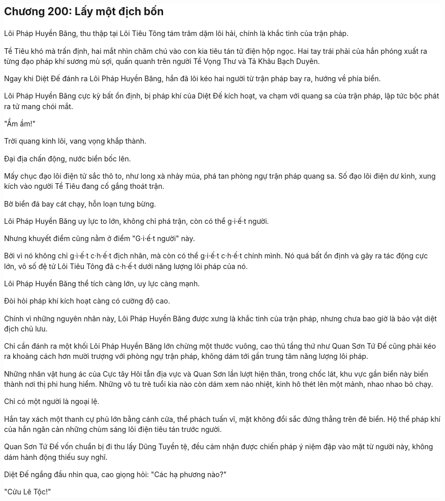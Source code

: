 ## Chương 200: Lấy một địch bốn

Lôi Pháp Huyền Băng, thu thập tại Lôi Tiêu Tông tám trăm dặm lôi hải, chính là khắc tinh của trận pháp.

Tề Tiêu khó mà trấn định, hai mắt nhìn chăm chú vào con kia tiêu tán tử điện hộp ngọc. Hai tay trái phải của hắn phóng xuất ra từng đạo pháp khí sương mù sợi, quấn quanh trên người Tề Vọng Thư và Tả Khâu Bạch Duyên.

Ngay khi Diệt Đế đánh ra Lôi Pháp Huyền Băng, hắn đã lôi kéo hai người từ trận pháp bay ra, hướng về phía biển.

Lôi Pháp Huyền Băng cực kỳ bất ổn định, bị pháp khí của Diệt Đế kích hoạt, va chạm với quang sa của trận pháp, lập tức bộc phát ra tử mang chói mắt.

"Ầm ầm!"

Trời quang kinh lôi, vang vọng khắp thành.

Đại địa chấn động, nước biển bốc lên.

Mấy chục đạo lôi điện tử sắc thô to, như long xà nhảy múa, phá tan phòng ngự trận pháp quang sa. Số đạo lôi điện dư kình, xung kích vào người Tề Tiêu đang cố gắng thoát trận.

Bờ biển đá bay cát chạy, hỗn loạn tưng bừng.

Lôi Pháp Huyền Băng uy lực to lớn, không chỉ phá trận, còn có thể g·i·ế·t người.

Nhưng khuyết điểm cũng nằm ở điểm "G·i·ế·t người" này.

Bởi vì nó không chỉ g·i·ế·t c·h·ế·t địch nhân, mà còn có thể g·i·ế·t c·h·ế·t chính mình. Nó quá bất ổn định và gây ra tác động cực lớn, vô số đệ tử Lôi Tiêu Tông đã c·h·ế·t dưới năng lượng lôi pháp của nó.

Lôi Pháp Huyền Băng thể tích càng lớn, uy lực càng mạnh.

Đòi hỏi pháp khí kích hoạt càng có cường độ cao.

Chính vì những nguyên nhân này, Lôi Pháp Huyền Băng được xưng là khắc tinh của trận pháp, nhưng chưa bao giờ là bảo vật diệt địch chủ lưu.

Chỉ cần đánh ra một khối Lôi Pháp Huyền Băng lớn chừng một thước vuông, cao thủ tầng thứ như Quan Sơn Tứ Đế cũng phải kéo ra khoảng cách hơn mười trượng với phòng ngự trận pháp, không dám tới gần trung tâm năng lượng lôi pháp.

Những nhân vật hung ác của Cực tây Hôi tẫn địa vực và Quan Sơn lần lượt hiện thân, trong chốc lát, khu vực gần biển này biến thành nơi thị phi hung hiểm. Những võ tu trẻ tuổi kia nào còn dám xem náo nhiệt, kinh hô thét lên một mảnh, nhao nhao bỏ chạy.

Chỉ có một người là ngoại lệ.

Hắn tay xách một thanh cự phủ lớn bằng cánh cửa, thể phách tuấn vĩ, mặt không đổi sắc đứng thẳng trên đê biển. Hộ thể pháp khí của hắn ngăn cản những chùm sáng lôi điện tiêu tán trước người.

Quan Sơn Tứ Đế vốn chuẩn bị đi thu lấy Dũng Tuyền tệ, đều cảm nhận được chiến pháp ý niệm đập vào mặt từ người này, không dám hành động thiếu suy nghĩ.

Diệt Đế ngẩng đầu nhìn qua, cao giọng hỏi: "Các hạ phương nào?"

"Cửu Lê Tộc!"
